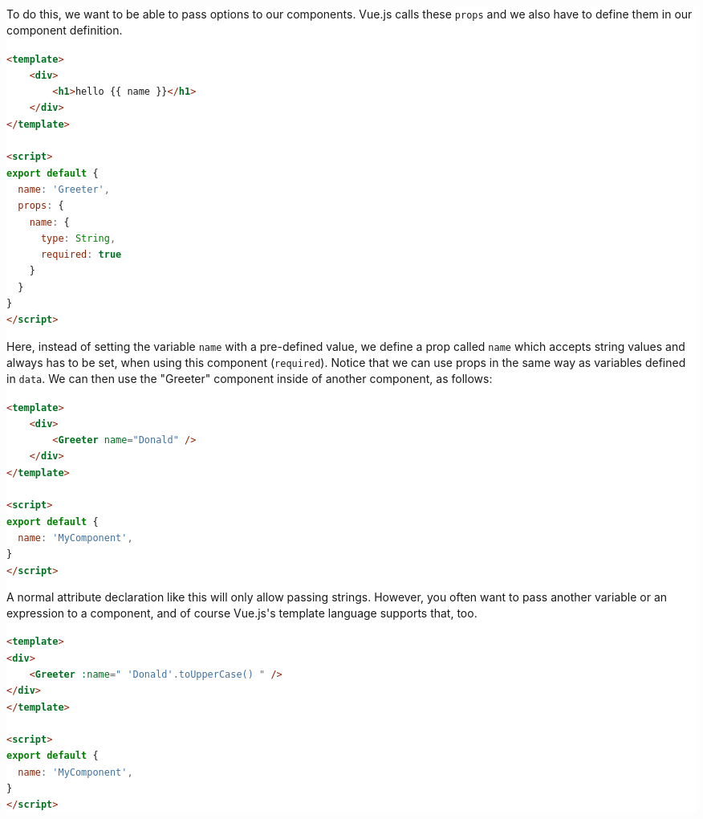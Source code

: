 To do this, we want to be able to pass options to our components.
Vue.js calls these `props` and we also have to define them in our component definition.

```html
<template>
    <div>
        <h1>hello {{ name }}</h1>
    </div>
</template>

<script>
export default {
  name: 'Greeter',
  props: {
    name: {
      type: String,
      required: true
    }
  }
}
</script>
```

Here, instead of setting the variable `name` with a pre-defined value, we define a prop
called `name` which accepts string values and always has to be set,
when using this component (`required`). Notice that we can use props in the same way as variables defined in `data`.
We can then use the "Greeter" component inside of another component, as follows:

```html
<template>
    <div>
        <Greeter name="Donald" />
    </div>
</template>

<script>
export default {
  name: 'MyComponent',
}
</script>
```

A normal attribute declaration like this will only allow passing strings.
However, you often want to pass another variable or an expression to a component,
and of course Vue.js's template language supports that, too.

```html
<template>
<div>
    <Greeter :name=" 'Donald'.toUpperCase() " />
</div>
</template>

<script>
export default {
  name: 'MyComponent',
}
</script>
```
